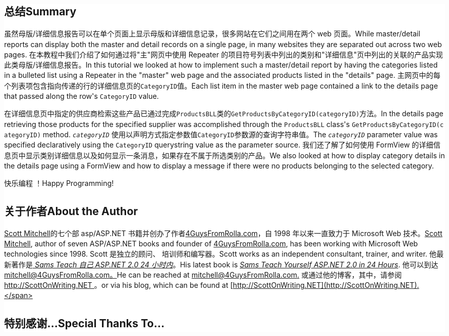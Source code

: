 ## <a name="summary"></a><span data-ttu-id="d5564-224">总结</span><span class="sxs-lookup"><span data-stu-id="d5564-224">Summary</span></span>

<span data-ttu-id="d5564-225">虽然母版/详细信息报告可以在单个页面上显示母版和详细信息记录，很多网站在它们之间用在两个 web 页面。</span><span class="sxs-lookup"><span data-stu-id="d5564-225">While master/detail reports can display both the master and detail records on a single page, in many websites they are separated out across two web pages.</span></span> <span data-ttu-id="d5564-226">在本教程中我们介绍了如何通过将"主"网页中使用 Repeater 的项目符号列表中列出的类别和"详细信息"页中列出的关联的产品实现此类母版/详细信息报告。</span><span class="sxs-lookup"><span data-stu-id="d5564-226">In this tutorial we looked at how to implement such a master/detail report by having the categories listed in a bulleted list using a Repeater in the "master" web page and the associated products listed in the "details" page.</span></span> <span data-ttu-id="d5564-227">主网页中的每个列表项包含指向传递的行的详细信息页的`CategoryID`值。</span><span class="sxs-lookup"><span data-stu-id="d5564-227">Each list item in the master web page contained a link to the details page that passed along the row's `CategoryID` value.</span></span>

<span data-ttu-id="d5564-228">在详细信息页中指定的供应商检索这些产品已通过完成`ProductsBLL`类的`GetProductsByCategoryID(categoryID)`方法。</span><span class="sxs-lookup"><span data-stu-id="d5564-228">In the details page retrieving those products for the specified supplier was accomplished through the `ProductsBLL` class's `GetProductsByCategoryID(categoryID)` method.</span></span> <span data-ttu-id="d5564-229">*`categoryID`* 使用以声明方式指定参数值`CategoryID`参数源的查询字符串值。</span><span class="sxs-lookup"><span data-stu-id="d5564-229">The *`categoryID`* parameter value was specified declaratively using the `CategoryID` querystring value as the parameter source.</span></span> <span data-ttu-id="d5564-230">我们还了解了如何使用 FormView 的详细信息页中显示类别详细信息以及如何显示一条消息，如果存在不属于所选类别的产品。</span><span class="sxs-lookup"><span data-stu-id="d5564-230">We also looked at how to display category details in the details page using a FormView and how to display a message if there were no products belonging to the selected category.</span></span>

<span data-ttu-id="d5564-231">快乐编程 ！</span><span class="sxs-lookup"><span data-stu-id="d5564-231">Happy Programming!</span></span>

## <a name="about-the-author"></a><span data-ttu-id="d5564-232">关于作者</span><span class="sxs-lookup"><span data-stu-id="d5564-232">About the Author</span></span>

<span data-ttu-id="d5564-233">[Scott Mitchell](http://www.4guysfromrolla.com/ScottMitchell.shtml)的七个部 asp/ASP.NET 书籍并创办了作者[4GuysFromRolla.com](http://www.4guysfromrolla.com)，自 1998 年以来一直致力于 Microsoft Web 技术。</span><span class="sxs-lookup"><span data-stu-id="d5564-233">[Scott Mitchell](http://www.4guysfromrolla.com/ScottMitchell.shtml), author of seven ASP/ASP.NET books and founder of [4GuysFromRolla.com](http://www.4guysfromrolla.com), has been working with Microsoft Web technologies since 1998.</span></span> <span data-ttu-id="d5564-234">Scott 是独立的顾问、 培训师和编写器。</span><span class="sxs-lookup"><span data-stu-id="d5564-234">Scott works as an independent consultant, trainer, and writer.</span></span> <span data-ttu-id="d5564-235">他最新著作是[ *Sams Teach 自己 ASP.NET 2.0 24 小时内*](https://www.amazon.com/exec/obidos/ASIN/0672327384/4guysfromrollaco)。</span><span class="sxs-lookup"><span data-stu-id="d5564-235">His latest book is [*Sams Teach Yourself ASP.NET 2.0 in 24 Hours*](https://www.amazon.com/exec/obidos/ASIN/0672327384/4guysfromrollaco).</span></span> <span data-ttu-id="d5564-236">他可以到达[ mitchell@4GuysFromRolla.com。](mailto:mitchell@4GuysFromRolla.com)</span><span class="sxs-lookup"><span data-stu-id="d5564-236">He can be reached at [mitchell@4GuysFromRolla.com.](mailto:mitchell@4GuysFromRolla.com)</span></span> <span data-ttu-id="d5564-237">或通过他的博客，其中，请参阅[ http://ScottOnWriting.NET ](http://ScottOnWriting.NET)。</span><span class="sxs-lookup"><span data-stu-id="d5564-237">or via his blog, which can be found at [http://ScottOnWriting.NET](http://ScottOnWriting.NET).</span></span>

## <a name="special-thanks-to"></a><span data-ttu-id="d5564-238">特别感谢...</span><span class="sxs-lookup"><span data-stu-id="d5564-238">Special Thanks To…</span></span>
